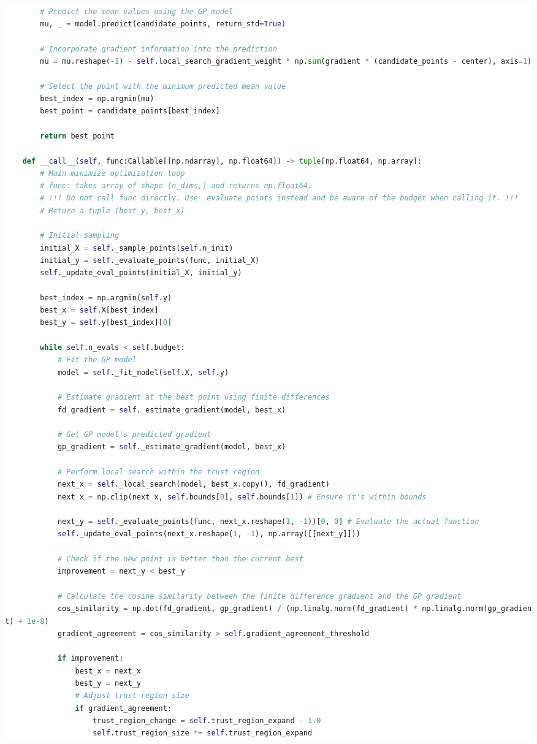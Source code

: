 ```python
        # Predict the mean values using the GP model
        mu, _ = model.predict(candidate_points, return_std=True)

        # Incorporate gradient information into the prediction
        mu = mu.reshape(-1) - self.local_search_gradient_weight * np.sum(gradient * (candidate_points - center), axis=1)

        # Select the point with the minimum predicted mean value
        best_index = np.argmin(mu)
        best_point = candidate_points[best_index]

        return best_point

    def __call__(self, func:Callable[[np.ndarray], np.float64]) -> tuple[np.float64, np.array]:
        # Main minimize optimization loop
        # func: takes array of shape (n_dims,) and returns np.float64.
        # !!! Do not call func directly. Use _evaluate_points instead and be aware of the budget when calling it. !!!
        # Return a tuple (best_y, best_x)

        # Initial sampling
        initial_X = self._sample_points(self.n_init)
        initial_y = self._evaluate_points(func, initial_X)
        self._update_eval_points(initial_X, initial_y)

        best_index = np.argmin(self.y)
        best_x = self.X[best_index]
        best_y = self.y[best_index][0]

        while self.n_evals < self.budget:
            # Fit the GP model
            model = self._fit_model(self.X, self.y)

            # Estimate gradient at the best point using finite differences
            fd_gradient = self._estimate_gradient(model, best_x)

            # Get GP model's predicted gradient
            gp_gradient = self._estimate_gradient(model, best_x)

            # Perform local search within the trust region
            next_x = self._local_search(model, best_x.copy(), fd_gradient)
            next_x = np.clip(next_x, self.bounds[0], self.bounds[1]) # Ensure it's within bounds

            next_y = self._evaluate_points(func, next_x.reshape(1, -1))[0, 0] # Evaluate the actual function
            self._update_eval_points(next_x.reshape(1, -1), np.array([[next_y]]))

            # Check if the new point is better than the current best
            improvement = next_y < best_y

            # Calculate the cosine similarity between the finite difference gradient and the GP gradient
            cos_similarity = np.dot(fd_gradient, gp_gradient) / (np.linalg.norm(fd_gradient) * np.linalg.norm(gp_gradient) + 1e-8)
            gradient_agreement = cos_similarity > self.gradient_agreement_threshold

            if improvement:
                best_x = next_x
                best_y = next_y
                # Adjust trust region size
                if gradient_agreement:
                    trust_region_change = self.trust_region_expand - 1.0
                    self.trust_region_size *= self.trust_region_expand
```